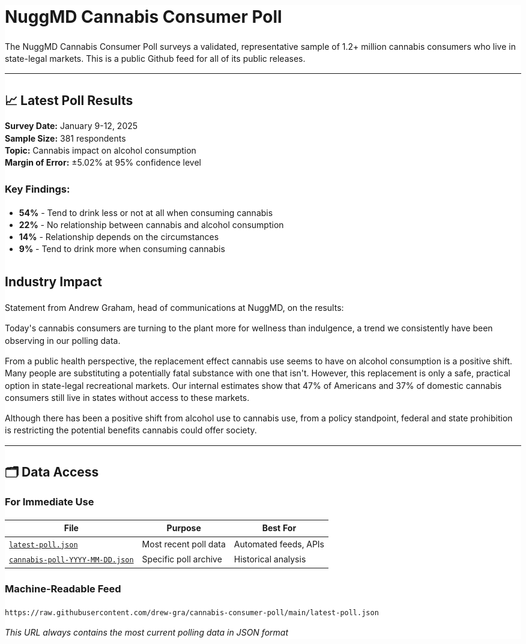 # NuggMD Cannabis Consumer Poll

The NuggMD Cannabis Consumer Poll surveys a validated, representative sample of 1.2+ million cannabis consumers who live in state-legal markets. This is a public Github feed for all of its public releases. 

---

## 📈 Latest Poll Results

**Survey Date:** January 9-12, 2025  
**Sample Size:** 381 respondents  
**Topic:** Cannabis impact on alcohol consumption  
**Margin of Error:** ±5.02% at 95% confidence level  

### Key Findings:
- **54%** - Tend to drink less or not at all when consuming cannabis
- **22%** - No relationship between cannabis and alcohol consumption
- **14%** - Relationship depends on the circumstances
- **9%** - Tend to drink more when consuming cannabis

## Industry Impact

Statement from Andrew Graham, head of communications at NuggMD, on the results:

Today's cannabis consumers are turning to the plant more for wellness than indulgence, a trend we consistently have been observing in our polling data.

From a public health perspective, the replacement effect cannabis use seems to have on alcohol consumption is a positive shift. Many people are substituting a potentially fatal substance with one that isn't. However, this replacement is only a safe, practical option in state-legal recreational markets. Our internal estimates show that 47% of Americans and 37% of domestic cannabis consumers still live in states without access to these markets.

Although there has been a positive shift from alcohol use to cannabis use, from a policy standpoint, federal and state prohibition is restricting the potential benefits cannabis could offer society.

---

## 🗂️ Data Access

### For Immediate Use
| File | Purpose | Best For |
|------|---------|----------|
| [`latest-poll.json`](latest-poll.json) | Most recent poll data | Automated feeds, APIs |
| [`cannabis-poll-YYYY-MM-DD.json`](#) | Specific poll archive | Historical analysis |

### Machine-Readable Feed
```
https://raw.githubusercontent.com/drew-gra/cannabis-consumer-poll/main/latest-poll.json
```
*This URL always contains the most current polling data in JSON format*
